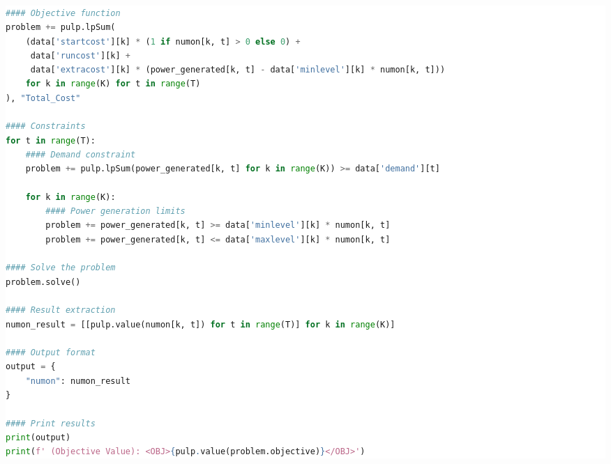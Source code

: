 ```python
#### Objective function
problem += pulp.lpSum(
    (data['startcost'][k] * (1 if numon[k, t] > 0 else 0) + 
     data['runcost'][k] + 
     data['extracost'][k] * (power_generated[k, t] - data['minlevel'][k] * numon[k, t])) 
    for k in range(K) for t in range(T)
), "Total_Cost"

#### Constraints
for t in range(T):
    #### Demand constraint
    problem += pulp.lpSum(power_generated[k, t] for k in range(K)) >= data['demand'][t]

    for k in range(K):
        #### Power generation limits
        problem += power_generated[k, t] >= data['minlevel'][k] * numon[k, t]
        problem += power_generated[k, t] <= data['maxlevel'][k] * numon[k, t]

#### Solve the problem
problem.solve()

#### Result extraction
numon_result = [[pulp.value(numon[k, t]) for t in range(T)] for k in range(K)]

#### Output format
output = {
    "numon": numon_result
}

#### Print results
print(output)
print(f' (Objective Value): <OBJ>{pulp.value(problem.objective)}</OBJ>')
```

